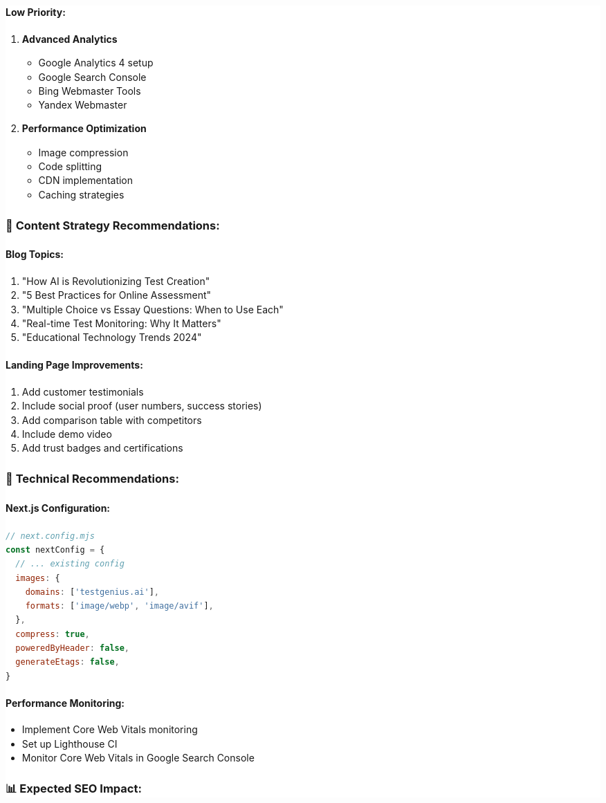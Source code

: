 #### **Low Priority:**
1. **Advanced Analytics**
   - Google Analytics 4 setup
   - Google Search Console
   - Bing Webmaster Tools
   - Yandex Webmaster

2. **Performance Optimization**
   - Image compression
   - Code splitting
   - CDN implementation
   - Caching strategies

### 📝 **Content Strategy Recommendations:**

#### **Blog Topics:**
1. "How AI is Revolutionizing Test Creation"
2. "5 Best Practices for Online Assessment"
3. "Multiple Choice vs Essay Questions: When to Use Each"
4. "Real-time Test Monitoring: Why It Matters"
5. "Educational Technology Trends 2024"

#### **Landing Page Improvements:**
1. Add customer testimonials
2. Include social proof (user numbers, success stories)
3. Add comparison table with competitors
4. Include demo video
5. Add trust badges and certifications

### 🔧 **Technical Recommendations:**

#### **Next.js Configuration:**
```javascript
// next.config.mjs
const nextConfig = {
  // ... existing config
  images: {
    domains: ['testgenius.ai'],
    formats: ['image/webp', 'image/avif'],
  },
  compress: true,
  poweredByHeader: false,
  generateEtags: false,
}
```

#### **Performance Monitoring:**
- Implement Core Web Vitals monitoring
- Set up Lighthouse CI
- Monitor Core Web Vitals in Google Search Console

### 📊 **Expected SEO Impact:**
